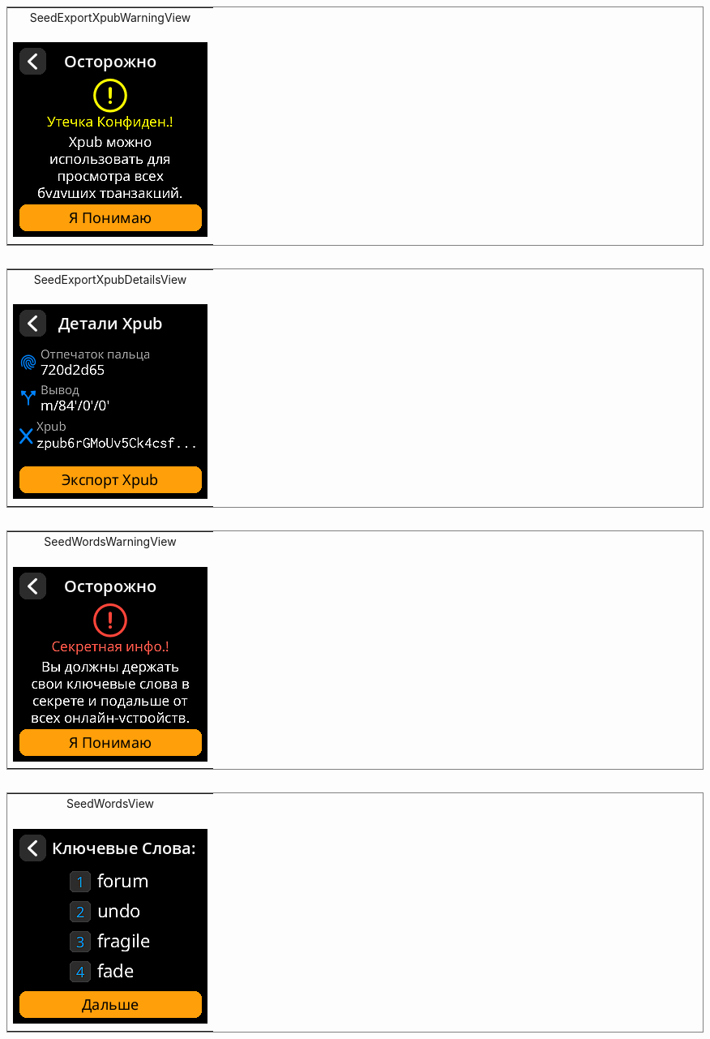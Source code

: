   <table align="left" style="border: 1px solid gray;"><tr><td align="center">SeedExportXpubWarningView<br/><br/><img src="seed_views/SeedExportXpubWarningView.png"></td></tr></table>
  <table align="left" style="border: 1px solid gray;"><tr><td align="center">SeedExportXpubDetailsView<br/><br/><img src="seed_views/SeedExportXpubDetailsView.png"></td></tr></table>
  <table align="left" style="border: 1px solid gray;"><tr><td align="center">SeedWordsWarningView<br/><br/><img src="seed_views/SeedWordsWarningView.png"></td></tr></table>
  <table align="left" style="border: 1px solid gray;"><tr><td align="center">SeedWordsView<br/><br/><img src="seed_views/SeedWordsView.png"></td></tr></table>